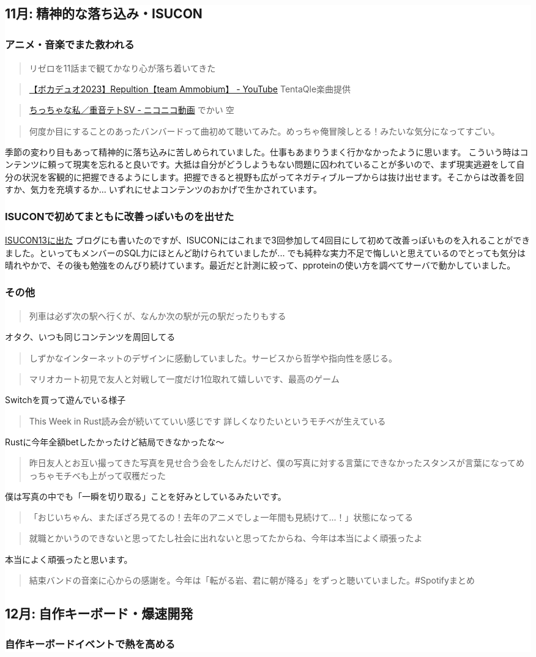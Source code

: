 ## **11月: 精神的な落ち込み・ISUCON**

### アニメ・音楽でまた救われる

> リゼロを11話まで観てかなり心が落ち着いてきた

> [【ボカデュオ2023】Repultion【team Ammobium】 - YouTube](https://www.youtube.com/watch?v=so7OdyTpGWs)
TentaQle楽曲提供

> [ちっちゃな私／重音テトSV - ニコニコ動画](https://www.nicovideo.jp/watch/sm42595400)
> でかい 空

> 何度か目にすることのあったバンバードって曲初めて聴いてみた。めっちゃ俺冒険しとる！みたいな気分になってすごい。

季節の変わり目もあって精神的に落ち込みに苦しめられていました。仕事もあまりうまく行かなかったように思います。
こういう時はコンテンツに頼って現実を忘れると良いです。大抵は自分がどうしようもない問題に囚われていることが多いので、まず現実逃避をして自分の状況を客観的に把握できるようにします。把握できると視野も広がってネガティブループからは抜け出せます。そこからは改善を回すか、気力を充填するか... いずれにせよコンテンツのおかげで生かされています。

### ISUCONで初めてまともに改善っぽいものを出せた

[ISUCON13に出た](https://blog.uta8a.net/post/2023-11-25-isucon13f)
ブログにも書いたのですが、ISUCONにはこれまで3回参加して4回目にして初めて改善っぽいものを入れることができました。といってもメンバーのSQL力にほとんど助けられていましたが...
でも純粋な実力不足で悔しいと思えているのでとっても気分は晴れやかで、その後も勉強をのんびり続けています。最近だと計測に絞って、pproteinの使い方を調べてサーバで動かしていました。

### その他

> 列車は必ず次の駅へ行くが、なんか次の駅が元の駅だったりもする

オタク、いつも同じコンテンツを周回してる

> しずかなインターネットのデザインに感動していました。サービスから哲学や指向性を感じる。

> マリオカート初見で友人と対戦して一度だけ1位取れて嬉しいです、最高のゲーム

Switchを買って遊んでいる様子

> This Week in Rust読み会が続いてていい感じです
> 詳しくなりたいというモチベが生えている

Rustに今年全額betしたかったけど結局できなかったな〜

> 昨日友人とお互い撮ってきた写真を見せ合う会をしたんだけど、僕の写真に対する言葉にできなかったスタンスが言葉になってめっちゃモチベも上がって収穫だった

僕は写真の中でも「一瞬を切り取る」ことを好みとしているみたいです。

> 「おじいちゃん、またぼざろ見てるの！去年のアニメでしょ一年間も見続けて...！」状態になってる

> 就職とかいうのできないと思ってたし社会に出れないと思ってたからね、今年は本当によく頑張ったよ

本当によく頑張ったと思います。

> 結束バンドの音楽に心からの感謝を。今年は「転がる岩、君に朝が降る」をずっと聴いていました。#Spotifyまとめ

## **12月: 自作キーボード・爆速開発**

### 自作キーボードイベントで熱を高める

